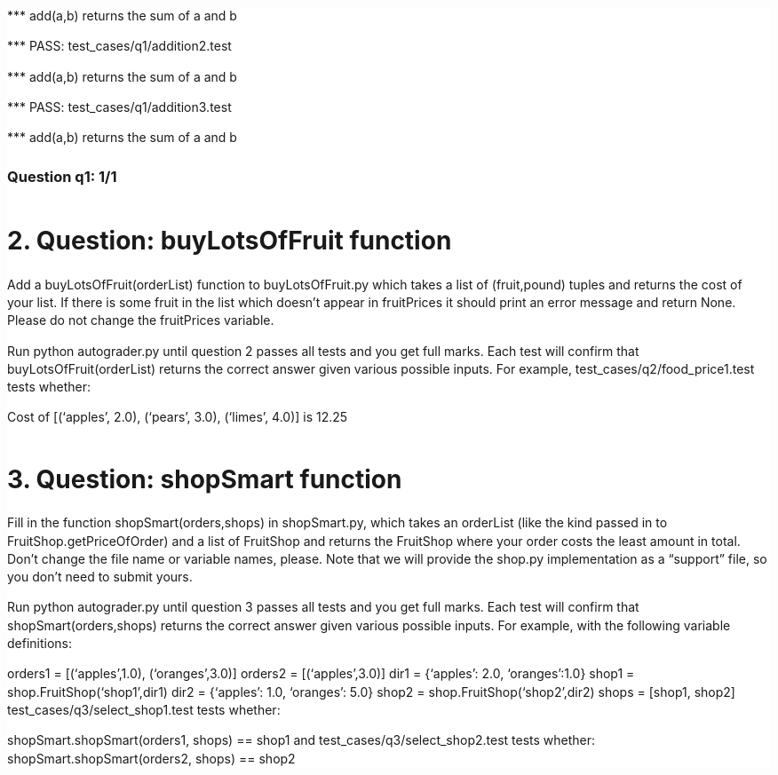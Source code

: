 ***     add(a,b) returns the sum of a and b

*** PASS: test_cases/q1/addition2.test

***     add(a,b) returns the sum of a and b

*** PASS: test_cases/q1/addition3.test

***     add(a,b) returns the sum of a and b

### Question q1: 1/1 ###

<h1>2.   Question: buyLotsOfFruit function</h1>

Add a buyLotsOfFruit(orderList) function to buyLotsOfFruit.py which takes a list of (fruit,pound) tuples and returns the cost of your list. If there is some fruit in the list which doesn’t appear in fruitPrices it should print an error message and return None. Please do not change the fruitPrices variable.

Run python autograder.py until question 2 passes all tests and you get full marks. Each test will confirm that buyLotsOfFruit(orderList) returns the correct answer given various possible inputs. For example, test_cases/q2/food_price1.test tests whether:

Cost of [(‘apples’, 2.0), (‘pears’, 3.0), (‘limes’, 4.0)] is 12.25

<h1>3.   Question: shopSmart function</h1>

Fill in the function shopSmart(orders,shops) in shopSmart.py, which takes an orderList (like the kind passed in to FruitShop.getPriceOfOrder) and a list of FruitShop and returns the FruitShop where your order costs the least amount in total. Don’t change the file name or variable names, please. Note that we will provide the shop.py implementation as a “support” file, so you don’t need to submit yours.

Run python autograder.py until question 3 passes all tests and you get full marks. Each test will confirm that shopSmart(orders,shops) returns the correct answer given various possible inputs. For example, with the following variable definitions:

orders1 = [(‘apples’,1.0), (‘oranges’,3.0)] orders2 = [(‘apples’,3.0)]       dir1 = {‘apples’: 2.0, ‘oranges’:1.0} shop1 =  shop.FruitShop(‘shop1’,dir1) dir2 = {‘apples’: 1.0, ‘oranges’: 5.0} shop2 = shop.FruitShop(‘shop2’,dir2) shops = [shop1, shop2] test_cases/q3/select_shop1.test tests whether:

shopSmart.shopSmart(orders1, shops) == shop1 and test_cases/q3/select_shop2.test tests whether: shopSmart.shopSmart(orders2, shops) == shop2
